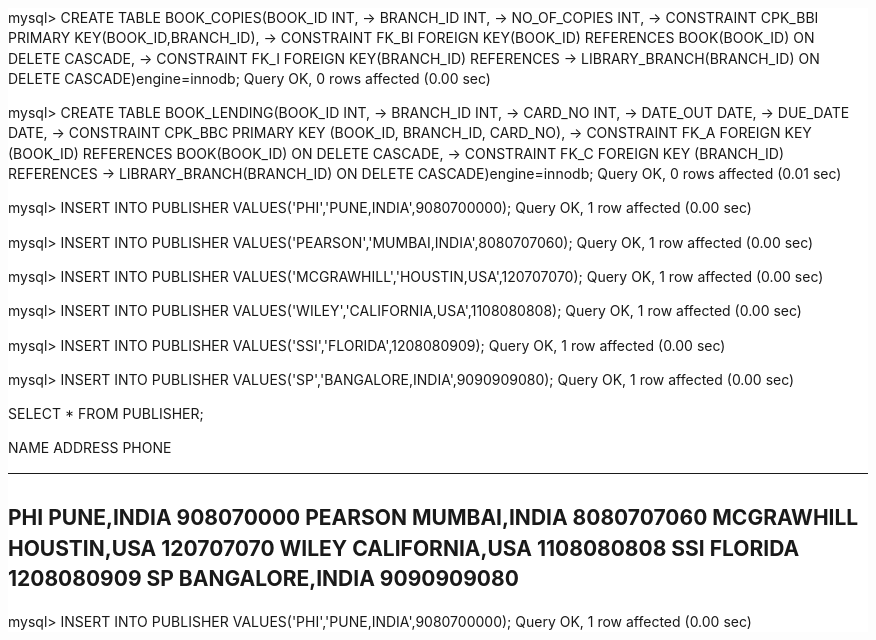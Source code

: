 
mysql> CREATE TABLE BOOK_COPIES(BOOK_ID INT,
    -> BRANCH_ID INT,
    -> NO_OF_COPIES INT,
    -> CONSTRAINT CPK_BBI PRIMARY KEY(BOOK_ID,BRANCH_ID),
    -> CONSTRAINT FK_BI FOREIGN KEY(BOOK_ID) REFERENCES BOOK(BOOK_ID) ON DELETE CASCADE,
    -> CONSTRAINT FK_I FOREIGN KEY(BRANCH_ID) REFERENCES
    -> LIBRARY_BRANCH(BRANCH_ID) ON DELETE CASCADE)engine=innodb;
Query OK, 0 rows affected (0.00 sec)







mysql> CREATE TABLE BOOK_LENDING(BOOK_ID INT,
    -> BRANCH_ID INT,
    -> CARD_NO INT,
    -> DATE_OUT DATE,
    -> DUE_DATE DATE,
    -> CONSTRAINT CPK_BBC PRIMARY KEY (BOOK_ID, BRANCH_ID, CARD_NO),
    -> CONSTRAINT FK_A FOREIGN KEY (BOOK_ID) REFERENCES BOOK(BOOK_ID) ON DELETE CASCADE,
    -> CONSTRAINT FK_C FOREIGN KEY (BRANCH_ID) REFERENCES
    -> LIBRARY_BRANCH(BRANCH_ID) ON DELETE CASCADE)engine=innodb;
Query OK, 0 rows affected (0.01 sec)


mysql> INSERT INTO PUBLISHER VALUES('PHI','PUNE,INDIA',9080700000);
Query OK, 1 row affected (0.00 sec)

mysql> INSERT INTO PUBLISHER VALUES('PEARSON','MUMBAI,INDIA',8080707060);
Query OK, 1 row affected (0.00 sec)

mysql> INSERT INTO PUBLISHER VALUES('MCGRAWHILL','HOUSTIN,USA',120707070);
Query OK, 1 row affected (0.00 sec)

mysql> INSERT INTO PUBLISHER VALUES('WILEY','CALIFORNIA,USA',1108080808);
Query OK, 1 row affected (0.00 sec)

mysql> INSERT INTO PUBLISHER VALUES('SSI','FLORIDA',1208080909);
Query OK, 1 row affected (0.00 sec)

mysql> INSERT INTO PUBLISHER VALUES('SP','BANGALORE,INDIA',9090909080);
Query OK, 1 row affected (0.00 sec)

SELECT * FROM PUBLISHER;

NAME		 	ADDRESS 			PHONE
--------------- ------------------------- - ---------------------------------------------
PHI 			PUNE,INDIA 			908070000
PEARSON 		MUMBAI,INDIA 		8080707060
MCGRAWHILL	 	HOUSTIN,USA 			120707070
WILEY 			CALIFORNIA,USA 		1108080808
SSI	        		FLORIDA			1208080909
SP 			BANGALORE,INDIA 		9090909080
--------------------------------------------------------------------------------------------------------
mysql> INSERT INTO PUBLISHER VALUES('PHI','PUNE,INDIA',9080700000);
Query OK, 1 row affected (0.00 sec)
